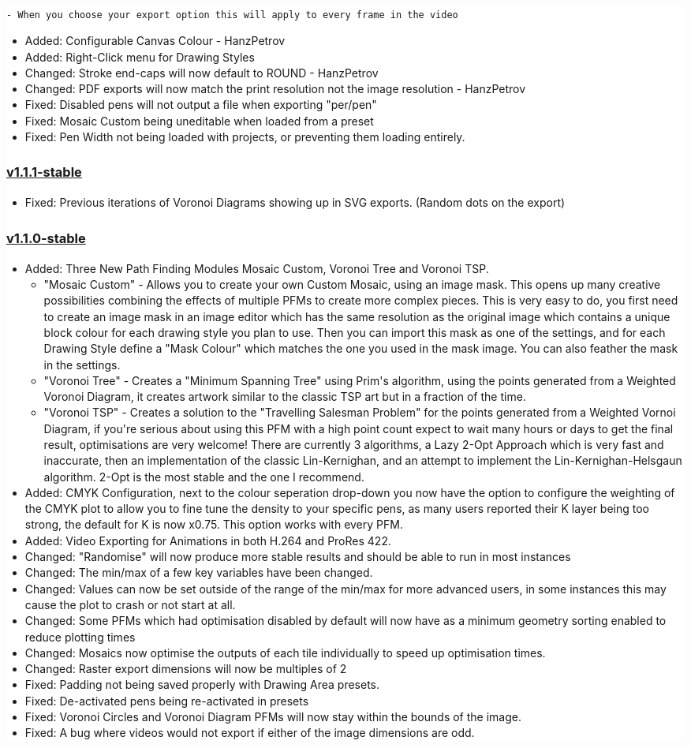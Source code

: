     - When you choose your export option this will apply to every frame in the video
- Added: Configurable Canvas Colour - HanzPetrov
- Added: Right-Click menu for Drawing Styles
- Changed: Stroke end-caps will now default to ROUND - HanzPetrov
- Changed: PDF exports will now match the print resolution not the image resolution - HanzPetrov
- Fixed: Disabled pens will not output a file when exporting "per/pen"
- Fixed: Mosaic Custom being uneditable when loaded from a preset
- Fixed: Pen Width not being loaded with projects, or preventing them loading entirely.

### [v1.1.1-stable](https://github.com/SonarSonic/DrawingBotV3/releases/tag/v1.1.1-stable)
- Fixed: Previous iterations of Voronoi Diagrams showing up in SVG exports. (Random dots on the export)

### [v1.1.0-stable](https://github.com/SonarSonic/DrawingBotV3/releases/tag/v1.1.0-stable)
- Added: Three New Path Finding Modules Mosaic Custom, Voronoi Tree and Voronoi TSP.
  - "Mosaic Custom" - Allows you to create your own Custom Mosaic, using an image mask. 
    This opens up many creative possibilities combining the effects of multiple PFMs to create more complex pieces. 
    This is very easy to do, you first need to create an image mask in an image editor which has the same resolution as the original image which contains a unique block colour for each drawing style you plan to use.
    Then you can import this mask as one of the settings, and for each Drawing Style define a "Mask Colour" which matches the one you used in the mask image.
    You can also feather the mask in the settings.
  - "Voronoi Tree" - Creates a "Minimum Spanning Tree" using Prim's algorithm, using the points generated from a Weighted Voronoi Diagram, it creates artwork similar to the classic TSP art but in a fraction of the time.
  - "Voronoi TSP" - Creates a solution to the "Travelling Salesman Problem" for the points generated from a Weighted Vornoi Diagram, if you're serious about using this PFM with a high point count expect to wait many hours or days to get the final result, optimisations are very welcome! 
    There are currently 3 algorithms, a Lazy 2-Opt Approach which is very fast and inaccurate, then an implementation of the classic Lin-Kernighan, and an attempt to implement the Lin-Kernighan-Helsgaun algorithm. 2-Opt is the most stable and the one I recommend.
- Added: CMYK Configuration, next to the colour seperation drop-down you now have the option to configure the weighting of the CMYK plot to allow you to fine tune the density to your specific pens, as many users reported their K layer being too strong, the default for K is now x0.75. This option works with every PFM.
- Added: Video Exporting for Animations in both H.264 and ProRes 422.
- Changed: "Randomise" will now produce more stable results and should be able to run in most instances
- Changed: The min/max of a few key variables have been changed.
- Changed: Values can now be set outside of the range of the min/max for more advanced users, in some instances this may cause the plot to crash or not start at all.
- Changed: Some PFMs which had optimisation disabled by default will now have as a minimum geometry sorting enabled to reduce plotting times
- Changed: Mosaics now optimise the outputs of each tile individually to speed up optimisation times.
- Changed: Raster export dimensions will now be multiples of 2
- Fixed: Padding not being saved properly with Drawing Area presets.
- Fixed: De-activated pens being re-activated in presets
- Fixed: Voronoi Circles and Voronoi Diagram PFMs will now stay within the bounds of the image.
- Fixed: A bug where videos would not export if either of the image dimensions are odd.
